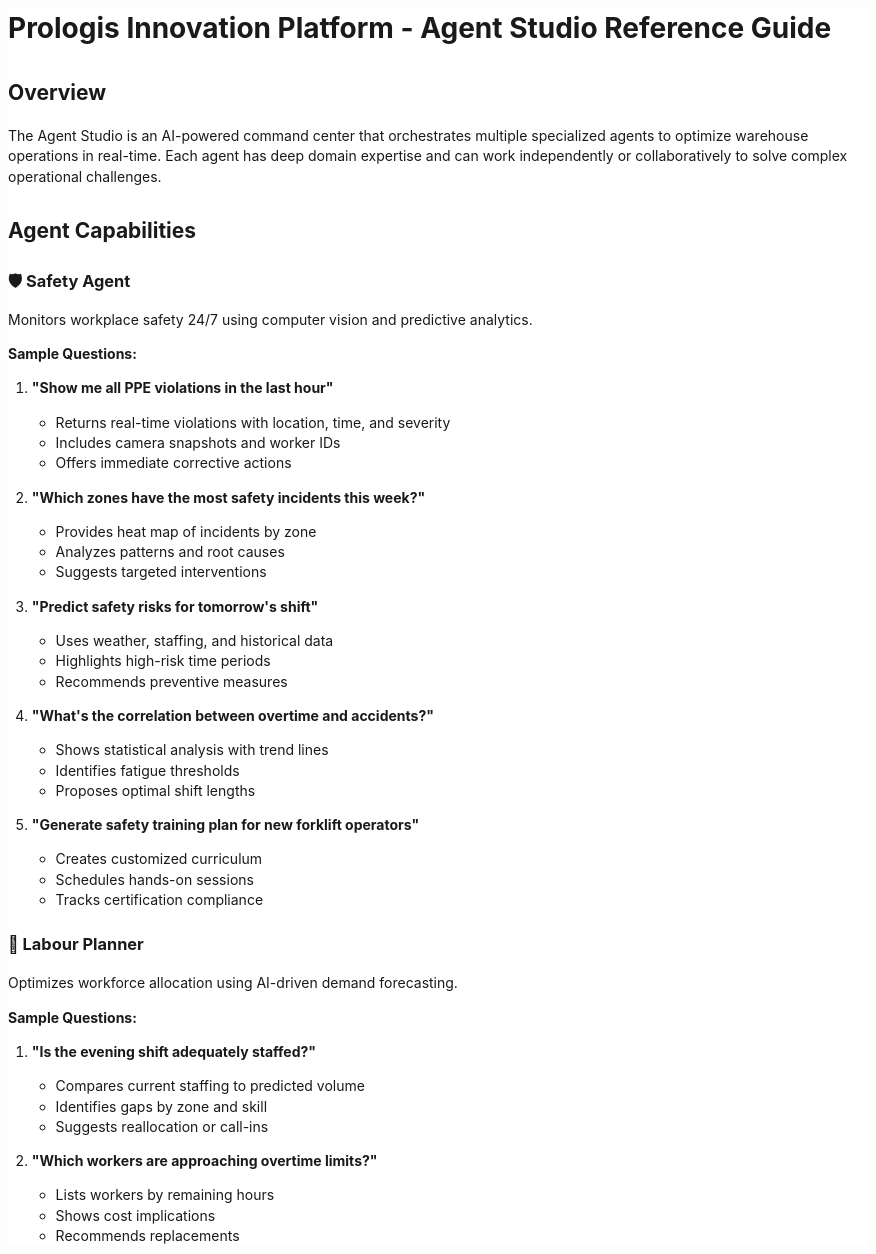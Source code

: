 # Prologis Innovation Platform - Agent Studio Reference Guide

## Overview
The Agent Studio is an AI-powered command center that orchestrates multiple specialized agents to optimize warehouse operations in real-time. Each agent has deep domain expertise and can work independently or collaboratively to solve complex operational challenges.

## Agent Capabilities

### 🛡️ Safety Agent
Monitors workplace safety 24/7 using computer vision and predictive analytics.

**Sample Questions:**
1. **"Show me all PPE violations in the last hour"**
   - Returns real-time violations with location, time, and severity
   - Includes camera snapshots and worker IDs
   - Offers immediate corrective actions

2. **"Which zones have the most safety incidents this week?"**
   - Provides heat map of incidents by zone
   - Analyzes patterns and root causes
   - Suggests targeted interventions

3. **"Predict safety risks for tomorrow's shift"**
   - Uses weather, staffing, and historical data
   - Highlights high-risk time periods
   - Recommends preventive measures

4. **"What's the correlation between overtime and accidents?"**
   - Shows statistical analysis with trend lines
   - Identifies fatigue thresholds
   - Proposes optimal shift lengths

5. **"Generate safety training plan for new forklift operators"**
   - Creates customized curriculum
   - Schedules hands-on sessions
   - Tracks certification compliance

### 👷 Labour Planner
Optimizes workforce allocation using AI-driven demand forecasting.

**Sample Questions:**
1. **"Is the evening shift adequately staffed?"**
   - Compares current staffing to predicted volume
   - Identifies gaps by zone and skill
   - Suggests reallocation or call-ins

2. **"Which workers are approaching overtime limits?"**
   - Lists workers by remaining hours
   - Shows cost implications
   - Recommends replacements
